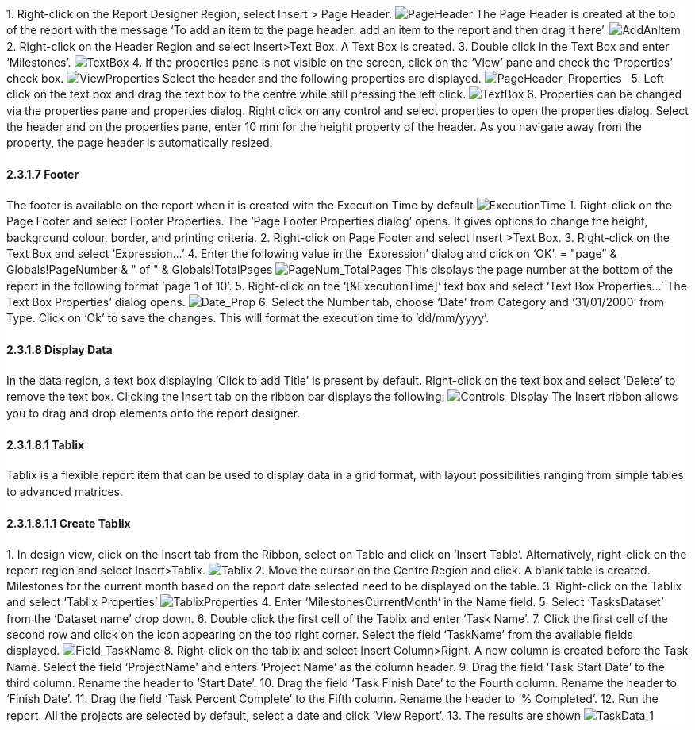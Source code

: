 1\. Right-click on the Report Designer Region, select Insert > Page Header. ![PageHeader](https://reshmeeauckloo.files.wordpress.com/2016/01/pageheader.png) The Page Header is created at the top of the report with the message ‘To add an item to the page header: add an item to the report and then drag it here’. ![AddAnItem](https://reshmeeauckloo.files.wordpress.com/2016/01/addanitem.png) 2. Right-click on the Header Region and select Insert>Text Box. A Text Box is created. 3. Double click in the Text Box and enter ‘Milestones’. ![TextBox](https://reshmeeauckloo.files.wordpress.com/2016/01/textbox.png) 4. If the properties pane is not visible on the screen, click on the ‘View’ pane and check the ‘Properties’ check box. ![ViewProperties](https://reshmeeauckloo.files.wordpress.com/2016/01/viewproperties.png) Select the header and the following properties are displayed. ![PageHeader_Properties](https://reshmeeauckloo.files.wordpress.com/2016/01/pageheader_properties.png)   5. Left click on the text box and drag the text box to the centre while still pressing the left click. ![TextBox](https://reshmeeauckloo.files.wordpress.com/2016/01/textbox.png) 6. Properties can be changed via the properties pane and properties dialog. Right click on any control and select properties to open the properties dialog. Select the header and on the properties pane, enter 10 mm for the height property of the header. As you navigate away from the property, the page header is automatically resized.

#### **2.3.1.7 Footer**

The footer is available on the report when it is created with the Execution Time by default ![ExecutionTime](https://reshmeeauckloo.files.wordpress.com/2016/01/executiontime.png) 1. Right-click on the Page Footer and select Footer Properties. The ‘Page Footer Properties dialog’ opens. It gives options to change the height, background colour, border, and printing criteria. 2. Right-click on Page Footer and select Insert >Text Box. 3. Right-click on the Text Box and select ‘Expression…’ 4. Enter the following value in the ‘Expression’ dialog and click on ‘OK’. = "page” & Globals!PageNumber & " of " & Globals!TotalPages ![PageNum_TotalPages](https://reshmeeauckloo.files.wordpress.com/2016/01/pagenum_totalpages.png) This displays the page number at the bottom of the report in the following format ‘page 1 of 10’. 5. Right-click on the ‘\[&ExecutionTime\]’ text box and select ‘Text Box Properties…’ The Text Box Properties’ dialog opens. ![Date_Prop](https://reshmeeauckloo.files.wordpress.com/2016/01/date_prop.png) 6. Select the Number tab, choose ‘Date’ from Category and ‘31/01/2000’ from Type. Click on ‘Ok’ to save the changes. This will format the execution time to ‘dd/mm/yyyy’.

#### 2.3.1.8 Display Data

In the data region, a text box displaying ‘Click to add Title’ is present by default. Right-click on the text box and select ‘Delete’ to remove the text box. Clicking the Insert tab on the ribbon bar displays the following: ![Controls_Display](https://reshmeeauckloo.files.wordpress.com/2016/01/controls_display.png) The Insert ribbon allows you to drag and drop elements onto the report designer.

#### 2.3.1.8.1 Tablix

Tablix is a flexible report item that can be used to display data in a grid format, with layout possibilities ranging from simple tables to advanced matrices.

#### 2.3.1.8.1.1 Create Tablix

1\. In design view, click on the Insert tab from the Ribbon, select on Table and click on ‘Insert Table’. Alternatively, right-click on the report region and select Insert>Tablix. ![Tablix](https://reshmeeauckloo.files.wordpress.com/2016/01/tablix.png) 2. Move the cursor on the Centre Region and click. A blank table is created. Milestones for the current month based on the report date selected need to be displayed on the table. 3. Right-click on the Tablix and select ‘Tablix Properties’ ![TablixProperties](https://reshmeeauckloo.files.wordpress.com/2016/01/tablixproperties.png) 4. Enter ‘MilestonesCurrentMonth’ in the Name field. 5. Select ‘TasksDataset’ from the ‘Dataset name’ drop down. 6. Double click the first cell of the Tablix and enter ‘Task Name’. 7. Click the first cell of the second row and click on the icon appearing on the top right corner. Select the field ‘TaskName’ from the available fields displayed. ![Field_TaskName](https://reshmeeauckloo.files.wordpress.com/2016/01/field_taskname.png) 8. Right-click on the tablix and select Insert Column>Right. A new column is created before the Task Name. Select the field ‘ProjectName’ and enters ‘Project Name’ as the column header. 9. Drag the field ‘Task Start Date’ to the third column. Rename the header to ‘Start Date’. 10. Drag the field ‘Task Finish Date’ to the Fourth column. Rename the header to ‘Finish Date’. 11. Drag the field ‘Task Percent Complete’ to the Fifth column. Rename the header to ‘% Completed’. 12. Run the report. All the projects are selected by default, select a date and click ‘View Report’. 13. The results are shown ![TaskData_1](https://reshmeeauckloo.files.wordpress.com/2016/01/taskdata_11.png)  
